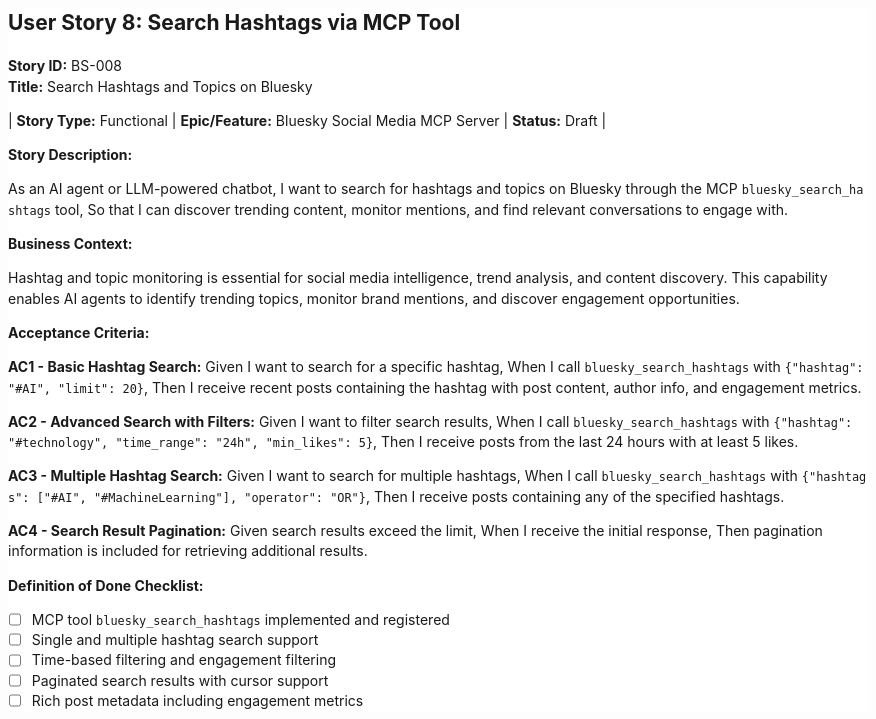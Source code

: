 
## User Story 8: Search Hashtags via MCP Tool

**Story ID:** BS-008  
**Title:** Search Hashtags and Topics on Bluesky  

| **Story Type:** Functional |
**Epic/Feature:** Bluesky Social Media MCP Server
| **Status:** Draft |

**Story Description:**

As an AI agent or LLM-powered chatbot,
I want to search for hashtags and topics on Bluesky through the MCP `bluesky_search_hashtags` tool,
So that I can discover trending content, monitor mentions, and find relevant conversations to engage with.

**Business Context:**

Hashtag and topic monitoring is essential for social media intelligence, trend analysis, and content discovery. This capability enables AI agents to identify trending topics, monitor brand mentions, and discover engagement opportunities.

**Acceptance Criteria:**

**AC1 - Basic Hashtag Search:**
Given I want to search for a specific hashtag,
When I call `bluesky_search_hashtags` with `{"hashtag": "#AI", "limit": 20}`,
Then I receive recent posts containing the hashtag with post content, author info, and engagement metrics.

**AC2 - Advanced Search with Filters:**
Given I want to filter search results,
When I call `bluesky_search_hashtags` with `{"hashtag": "#technology", "time_range": "24h", "min_likes": 5}`,
Then I receive posts from the last 24 hours with at least 5 likes.

**AC3 - Multiple Hashtag Search:**
Given I want to search for multiple hashtags,
When I call `bluesky_search_hashtags` with `{"hashtags": ["#AI", "#MachineLearning"], "operator": "OR"}`,
Then I receive posts containing any of the specified hashtags.

**AC4 - Search Result Pagination:**
Given search results exceed the limit,
When I receive the initial response,
Then pagination information is included for retrieving additional results.

**Definition of Done Checklist:**

- [ ] MCP tool `bluesky_search_hashtags` implemented and registered
- [ ] Single and multiple hashtag search support
- [ ] Time-based filtering and engagement filtering
- [ ] Paginated search results with cursor support
- [ ] Rich post metadata including engagement metrics
